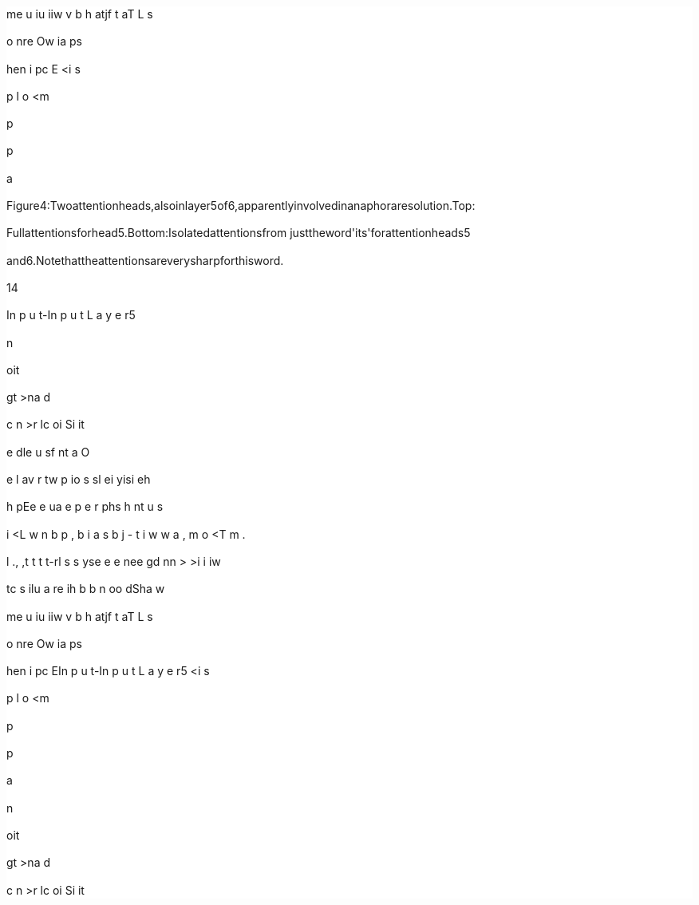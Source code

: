 me u iu iiw v b h atjf t aT L s

o nre Ow ia ps

hen i pc E <i s

p l o <m

p

p

a

Figure4:Twoattentionheads,alsoinlayer5of6,apparentlyinvolvedinanaphoraresolution.Top:

Fullattentionsforhead5.Bottom:Isolatedattentionsfrom justtheword'its'forattentionheads5

and6.Notethattheattentionsareverysharpforthisword.

14

In p u t-In p u t L a y e r5

n

oit

gt >na d

c n >r lc oi Si it

e dle u sf nt a O

e l av r tw p io s sl ei yisi eh

h pEe e ua e p e r phs h nt u s

i <L w n b p , b i a s b j - t i w w a , m o <T m .

l ., ,t t t t-rl s s yse e e nee gd nn > >i i iw

tc s ilu a re ih b b n oo dSha w

me u iu iiw v b h atjf t aT L s

o nre Ow ia ps

hen i pc EIn p u t-In p u t L a y e r5 <i s

p l o <m

p

p

a

n

oit

gt >na d

c n >r lc oi Si it
